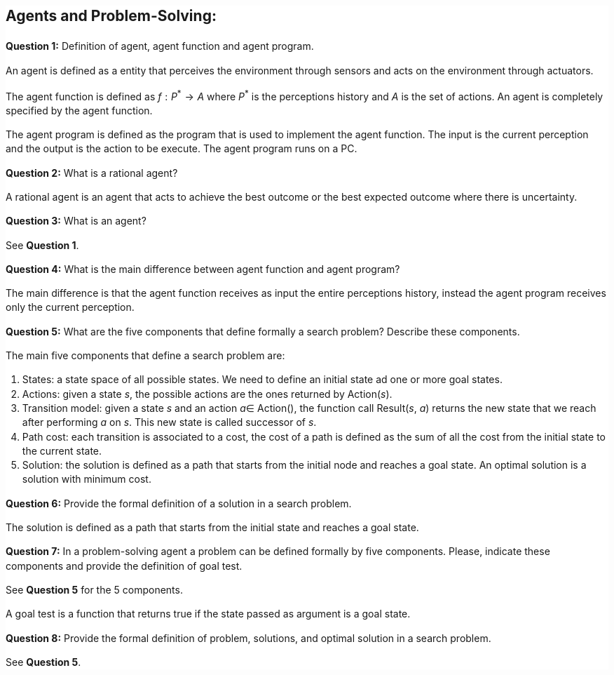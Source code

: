 ## Agents and Problem-Solving:

**Question 1:** Definition of agent, agent function and agent program.

An agent is defined as a entity that perceives the environment through sensors and acts on the environment through actuators.

The agent function is defined as  $f : P^* \to A$ where $P^*$ is the perceptions history and $A$ is the set of actions. An agent is completely specified by the agent function.

The agent program is defined as the program that is used to implement the agent function. The input is the current perception and the output is the action to be execute. The agent program runs on a PC.

**Question 2:** What is a rational agent?

A rational agent is an agent that acts to achieve the best outcome or the best expected outcome where there is uncertainty.

**Question 3:** What is an agent?

See **Question 1**.

**Question 4:** What is the main difference between agent function and agent program?

The main difference is that the agent function receives as input the entire perceptions history, instead the agent program receives only the current perception.

**Question 5:** What are the five components that define formally a search problem? Describe these components.

The main five components that define a search problem are:

1. States: a state space of all possible states. We need to define an initial state ad one or more goal states.
2. Actions: given a state $s$, the possible actions are the ones returned by Action($s$).
3. Transition model: given a state $s$ and an action $a \in$ Action(), the function call Result($s$, $a$) returns the new state that we reach after performing $a$ on $s$. This new state is called successor of $s$.
4. Path cost: each transition is associated to a cost, the cost of a path is defined as the sum of all the cost from the initial state to the current state.
5. Solution: the solution is defined as a path that starts from the initial node and reaches a goal state. An optimal solution is a solution with minimum cost.

**Question 6:** Provide the formal definition of a solution in a search problem.

The solution is defined as a path that starts from the initial state and reaches a goal state.

**Question 7:** In a problem-solving agent a problem can be defined formally by five components. Please, indicate these components and provide the definition of goal test.

See **Question 5** for the 5 components.

A goal test is a function that returns true if the state passed as argument is a goal state.

**Question 8:** Provide the formal definition of problem, solutions, and optimal solution in a search problem.

See **Question 5**.
